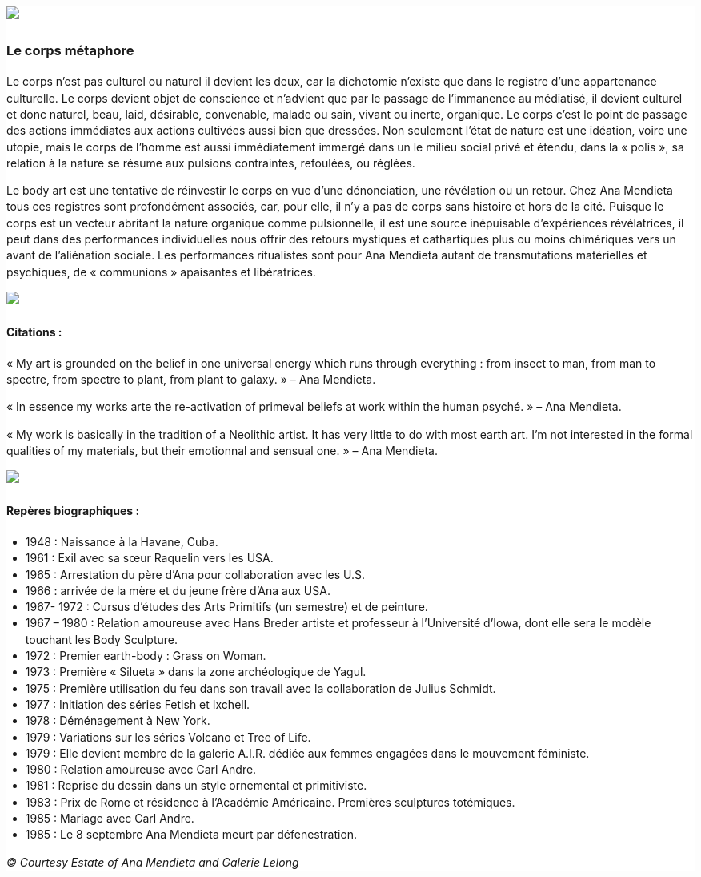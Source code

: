 ![](/posts/images/mendieta/ana-mendieta_body-art_fetish_land-art.jpg)

### Le corps métaphore

Le corps n’est pas culturel ou naturel il devient les deux, car la dichotomie n’existe que dans le registre d’une appartenance culturelle. Le corps devient objet de conscience et n’advient que par le passage de l’immanence au médiatisé, il devient culturel et donc naturel, beau, laid, désirable, convenable, malade ou sain, vivant ou inerte, organique. Le corps c’est le point de passage des actions immédiates aux actions cultivées aussi bien que dressées. Non seulement l’état de nature est une idéation, voire une utopie, mais le corps de l’homme est aussi immédiatement immergé dans un le milieu social privé et étendu, dans la « polis », sa relation à la nature se résume aux pulsions contraintes, refoulées, ou réglées.

Le body art est une tentative de réinvestir le corps en vue d’une dénonciation, une révélation ou un retour. Chez Ana Mendieta tous ces registres sont profondément associés, car, pour elle, il n’y a pas de corps sans histoire et hors de la cité. Puisque le corps est un vecteur abritant la nature organique comme pulsionnelle, il est une source inépuisable d’expériences révélatrices, il peut dans des performances individuelles nous offrir des retours mystiques et cathartiques plus ou moins chimériques vers un avant de l’aliénation sociale. Les performances ritualistes sont pour Ana Mendieta autant de transmutations matérielles et psychiques, de « communions » apaisantes et libératrices.

![](/posts/images/mendieta/ana-mendieta_body-art_rupestrian_terra-mater.jpg)

#### Citations :

« My art is grounded on the belief in one universal energy which runs through everything : from insect to man, from man to spectre, from spectre to plant, from plant to galaxy. » – Ana Mendieta.

« In essence my works arte the re-activation of primeval beliefs at work within the human psyché. » – Ana Mendieta.

« My work is basically in the tradition of a Neolithic artist. It has very little to do with most earth art. I’m not interested in the formal qualities of my materials, but their emotionnal and sensual one. » – Ana Mendieta.

![](/posts/images/mendieta/ana-mendieta-body-art-3.jpg)

#### Repères biographiques :

* 1948 : Naissance à la Havane, Cuba.
* 1961 : Exil avec sa sœur Raquelin vers les USA.
* 1965 : Arrestation du père d’Ana pour collaboration avec les U.S.
* 1966 : arrivée de la mère et du jeune frère d’Ana aux USA.
* 1967- 1972 : Cursus d’études des Arts Primitifs (un semestre) et de peinture.
* 1967 – 1980 : Relation amoureuse avec Hans Breder artiste et professeur à l’Université d’Iowa, dont elle sera le modèle touchant les Body Sculpture.
* 1972 : Premier earth-body : Grass on Woman.
* 1973 : Première « Silueta » dans la zone archéologique de Yagul.
* 1975 : Première utilisation du feu dans son travail avec la collaboration de Julius Schmidt.
* 1977 : Initiation des séries Fetish et Ixchell.
* 1978 : Déménagement à New York.
* 1979 : Variations sur les séries Volcano et Tree of Life.
* 1979 : Elle devient membre de la galerie A.I.R. dédiée aux femmes engagées dans le mouvement féministe.
* 1980 : Relation amoureuse avec Carl Andre.
* 1981 : Reprise du dessin dans un style ornemental et primitiviste.
* 1983 : Prix de Rome et résidence à l’Académie Américaine. Premières sculptures totémiques.
* 1985 : Mariage avec Carl Andre.
* 1985 : Le 8 septembre Ana Mendieta meurt par défenestration.


*© Courtesy Estate of Ana Mendieta and Galerie Lelong*